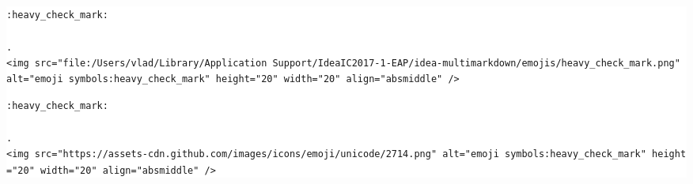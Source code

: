 
```````````````````````````````` example Emoji Shortcuts: 3
:heavy_check_mark:

.
<img src="file:/Users/vlad/Library/Application Support/IdeaIC2017-1-EAP/idea-multimarkdown/emojis/heavy_check_mark.png" alt="emoji symbols:heavy_check_mark" height="20" width="20" align="absmiddle" />
````````````````````````````````


```````````````````````````````` example Emoji Shortcuts: 4
:heavy_check_mark:

.
<img src="https://assets-cdn.github.com/images/icons/emoji/unicode/2714.png" alt="emoji symbols:heavy_check_mark" height="20" width="20" align="absmiddle" />
````````````````````````````````



